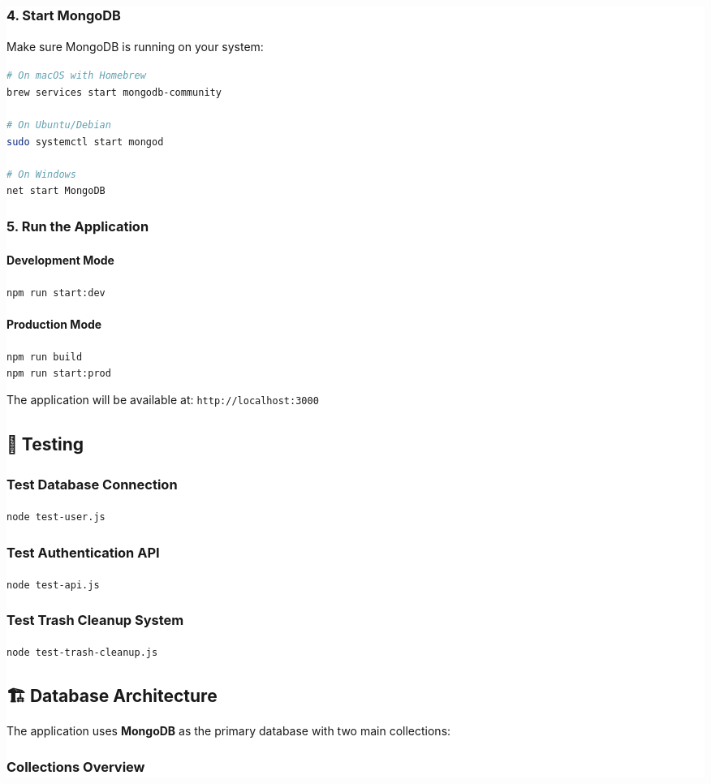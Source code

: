### 4. Start MongoDB
Make sure MongoDB is running on your system:

```bash
# On macOS with Homebrew
brew services start mongodb-community

# On Ubuntu/Debian
sudo systemctl start mongod

# On Windows
net start MongoDB
```

### 5. Run the Application

#### Development Mode
```bash
npm run start:dev
```

#### Production Mode
```bash
npm run build
npm run start:prod
```

The application will be available at: `http://localhost:3000`

## 🧪 Testing

### Test Database Connection
```bash
node test-user.js
```

### Test Authentication API
```bash
node test-api.js
```

### Test Trash Cleanup System
```bash
node test-trash-cleanup.js
```

## 🏗️ Database Architecture

The application uses **MongoDB** as the primary database with two main collections:

### Collections Overview
